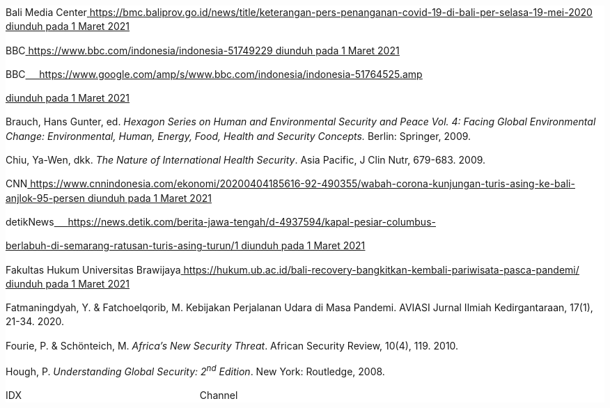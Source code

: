 <p><span class="font4">Bali Media Center</span><a href="https://bmc.baliprov.go.id/news/title/keterangan-pers-penanganan-covid-19-di-bali-per-selasa-19-mei-2020%20diunduh%20pada%201%20Maret%202021"><span class="font4"> </span><span class="font4" style="text-decoration:underline;">https://bmc.baliprov.go.id/news/title/keterangan-pers-penanganan-covid-</span></a><span class="font4" style="text-decoration:underline;"></span><a href="https://bmc.baliprov.go.id/news/title/keterangan-pers-penanganan-covid-19-di-bali-per-selasa-19-mei-2020%20diunduh%20pada%201%20Maret%202021"><span class="font4" style="text-decoration:underline;">19-di-bali-per-selasa-19-mei-2020 diunduh pada 1 Maret 2021</span></a></p>
<p><span class="font4">BBC</span><a href="https://www.bbc.com/indonesia/indonesia-51749229%20diunduh%20pada%201%20Maret%202021"><span class="font4"> </span><span class="font4" style="text-decoration:underline;">https://www.bbc.com/indonesia/indonesia-51749229 diunduh pada 1 Maret 2021</span></a></p>
<p><span class="font4">BBC</span><a href="https://www.google.com/amp/s/www.bbc.com/indonesia/indonesia-51764525.amp%20diunduh%20pada%201%20Maret%202021"><span class="font4"> &nbsp;&nbsp;&nbsp;&nbsp;</span><span class="font4" style="text-decoration:underline;">https://www.google.com/amp/s/www.bbc.com/indonesia/indonesia-51764525.amp</span></a></p>
<p><a href="https://www.google.com/amp/s/www.bbc.com/indonesia/indonesia-51764525.amp%20diunduh%20pada%201%20Maret%202021"><span class="font4" style="text-decoration:underline;">diunduh pada 1 Maret 2021</span></a></p>
<p><span class="font4">Brauch, Hans Gunter, ed. </span><span class="font4" style="font-style:italic;">Hexagon Series on Human and Environmental Security and Peace Vol. 4: Facing Global Environmental Change: Environmental, Human, Energy, Food, Health and Security Concepts.</span><span class="font4"> Berlin: Springer, 2009.</span></p>
<p><span class="font4">Chiu, Ya-Wen, dkk. </span><span class="font4" style="font-style:italic;">The Nature of International Health Security</span><span class="font4">. Asia Pacific, J Clin Nutr, 679-683. 2009.</span></p>
<p><span class="font4">CNN</span><a href="https://www.cnnindonesia.com/ekonomi/20200404185616-92-490355/wabah-corona-kunjungan-turis-asing-ke-bali-anjlok-95-persen%20diunduh%20pada%201%20Maret%202021"><span class="font4"> </span><span class="font4" style="text-decoration:underline;">https://www.cnnindonesia.com/ekonomi/20200404185616-92-490355/wabah-corona-</span></a><span class="font4" style="text-decoration:underline;"></span><a href="https://www.cnnindonesia.com/ekonomi/20200404185616-92-490355/wabah-corona-kunjungan-turis-asing-ke-bali-anjlok-95-persen%20diunduh%20pada%201%20Maret%202021"><span class="font4" style="text-decoration:underline;">kunjungan-turis-asing-ke-bali-anjlok-95-persen diunduh pada 1 Maret 2021</span></a></p>
<p><span class="font4">detikNews</span><a href="https://news.detik.com/berita-jawa-tengah/d-4937594/kapal-pesiar-columbus-berlabuh-di-semarang-ratusan-turis-asing-turun/1%20diunduh%20pada%201%20Maret%202021"><span class="font4"> &nbsp;&nbsp;&nbsp;&nbsp;</span><span class="font4" style="text-decoration:underline;">https://news.detik.com/berita-jawa-tengah/d-4937594/kapal-pesiar-columbus-</span></a></p>
<p><a href="https://news.detik.com/berita-jawa-tengah/d-4937594/kapal-pesiar-columbus-berlabuh-di-semarang-ratusan-turis-asing-turun/1%20diunduh%20pada%201%20Maret%202021"><span class="font4" style="text-decoration:underline;">berlabuh-di-semarang-ratusan-turis-asing-turun/1 diunduh pada 1 Maret 2021</span></a></p>
<p><span class="font4">Fakultas Hukum Universitas Brawijaya</span><a href="https://hukum.ub.ac.id/bali-recovery-bangkitkan-kembali-pariwisata-pasca-pandemi/%20diunduh%20pada%201%20Maret%202021"><span class="font4"> </span><span class="font4" style="text-decoration:underline;">https://hukum.ub.ac.id/bali-recovery-bangkitkan-</span></a><span class="font4" style="text-decoration:underline;"></span><a href="https://hukum.ub.ac.id/bali-recovery-bangkitkan-kembali-pariwisata-pasca-pandemi/%20diunduh%20pada%201%20Maret%202021"><span class="font4" style="text-decoration:underline;">kembali-pariwisata-pasca-pandemi/ diunduh pada 1 Maret 2021</span></a></p>
<p><span class="font4">Fatmaningdyah, Y. &amp;&nbsp;Fatchoelqorib, M. Kebijakan Perjalanan Udara di Masa Pandemi. AVIASI Jurnal Ilmiah Kedirgantaraan, 17(1), 21-34. 2020.</span></p>
<p><span class="font4">Fourie, P. &amp;&nbsp;Schönteich, M. </span><span class="font4" style="font-style:italic;">Africa’s New Security Threat</span><span class="font4">. African Security Review, 10(4), 119. 2010.</span></p>
<p><span class="font4">Hough, P. </span><span class="font4" style="font-style:italic;">Understanding Global Security: 2<sup>nd</sup> Edition</span><span class="font4">. New York: Routledge, 2008.</span></p>
<p><span class="font4">IDX &nbsp;&nbsp;&nbsp;&nbsp;&nbsp;&nbsp;&nbsp;&nbsp;&nbsp;&nbsp;&nbsp;&nbsp;&nbsp;&nbsp;&nbsp;&nbsp;&nbsp;&nbsp;&nbsp;&nbsp;&nbsp;&nbsp;&nbsp;&nbsp;&nbsp;&nbsp;&nbsp;&nbsp;&nbsp;&nbsp;&nbsp;&nbsp;&nbsp;&nbsp;&nbsp;&nbsp;&nbsp;&nbsp;&nbsp;&nbsp;&nbsp;&nbsp;&nbsp;&nbsp;&nbsp;&nbsp;&nbsp;&nbsp;&nbsp;&nbsp;&nbsp;&nbsp;&nbsp;&nbsp;&nbsp;&nbsp;&nbsp;&nbsp;&nbsp;&nbsp;&nbsp;&nbsp;&nbsp;&nbsp;Channel</span></p>